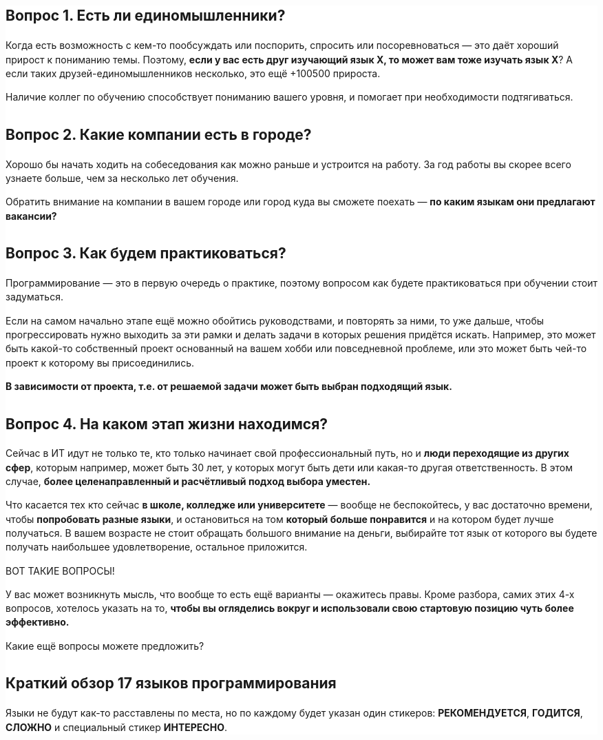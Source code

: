 ## Вопрос 1. Есть ли единомышленники?

Когда есть возможность с кем-то пообсуждать или поспорить, спросить или посоревноваться — это даёт хороший прирост к пониманию темы. Поэтому, **если у вас есть друг изучающий язык X, то может вам тоже изучать язык X**? А если таких друзей-единомышленников несколько, это ещё +100500 прироста. 

Наличие коллег по обучению способствует пониманию вашего уровня, и помогает при необходимости подтягиваться.

## Вопрос 2. Какие компании есть в городе?

Хорошо бы начать ходить на собеседования как можно раньше и устроится на работу. За год работы вы скорее всего узнаете больше, чем за несколько лет обучения. 

Обратить внимание на компании в вашем городе или город куда вы сможете поехать — **по каким языкам они предлагают вакансии?**

## Вопрос 3. Как будем практиковаться?

Программирование — это в первую очередь о практике, поэтому вопросом как будете практиковаться при обучении стоит задуматься.

Если на самом начально этапе ещё можно обойтись руководствами, и повторять за ними, то уже дальше, чтобы прогрессировать нужно выходить за эти рамки и делать задачи в которых решения придётся искать. Например, это может быть какой-то собственный проект основанный на вашем хобби или повседневной проблеме, или это может быть чей-то проект к которому вы присоединились. 

**В зависимости от проекта, т.е. от решаемой задачи может быть выбран подходящий язык.**

## Вопрос 4. На каком этап жизни находимся?

Сейчас в ИТ идут не только те, кто только начинает свой профессиональный путь, но и **люди переходящие из других сфер**, которым например, может быть 30 лет, у которых могут быть дети или какая-то другая ответственность. В этом случае, **более целенаправленный и расчётливый подход выбора уместен.**

Что касается тех кто сейчас **в школе, колледже или университете** — вообще не беспокойтесь, у вас достаточно времени, чтобы **попробовать разные языки**, и остановиться на том **который больше понравится** и на котором будет лучше получаться. В вашем возрасте не стоит обращать большого внимание на деньги, выбирайте тот язык от которого вы будете получать наибольшее удовлетворение, остальное приложится.

ВОТ ТАКИЕ ВОПРОСЫ!

У вас может возникнуть мысль, что вообще то есть ещё варианты — окажитесь правы.  Кроме разбора, самих этих 4-х вопросов, хотелось указать на то, **чтобы вы огляделись вокруг и использовали свою стартовую позицию чуть более эффективно.**

Какие ещё вопросы можете предложить?

## Краткий обзор 17 языков программирования

Языки не будут как-то расставлены по места, но по каждому будет указан один стикеров: **РЕКОМЕНДУЕТСЯ**, **ГОДИТСЯ**, **СЛОЖНО** и специальный стикер **ИНТЕРЕСНО**.
